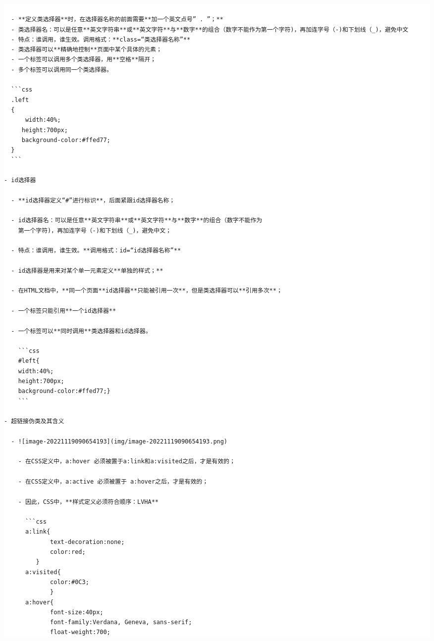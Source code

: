    ```

     - **定义类选择器**时，在选择器名称的前面需要**加一个英文点号” . ”；**
     - 类选择器名：可以是任意**英文字符串**或**英文字符**与**数字**的组合（数字不能作为第一个字符)，再加连字号（-)和下划线（_)，避免中文
     - 特点：谁调用，谁生效。调用格式：**class=“类选择器名称”**
     - 类选择器可以**精确地控制**页面中某个具体的元素；
     - 一个标签可以调用多个类选择器，用**空格**隔开；
     - 多个标签可以调用同一个类选择器。

     ```css
     .left
     {
         width:40%;
     	height:700px;
     	background-color:#ffed77;
     }
     ```

   - id选择器

     - **id选择器定义“#”进行标识**，后面紧跟id选择器名称；

     - id选择器名：可以是任意**英文字符串**或**英文字符**与**数字**的组合（数字不能作为
       第一个字符)，再加连字号（-)和下划线（_)，避免中文；

     - 特点：谁调用，谁生效。**调用格式：id=“id选择器名称”**

     - id选择器是用来对某个单一元素定义**单独的样式；**

     - 在HTML文档中，**同一个页面**id选择器**只能被引用一次**，但是类选择器可以**引用多次**；

     - 一个标签只能引用**一个id选择器**

     - 一个标签可以**同时调用**类选择器和id选择器。

       ```css
       #left{
       width:40%;
       height:700px;
       background-color:#ffed77;}
       ```

   - 超链接伪类及其含义

     - ![image-20221119090654193](img/image-20221119090654193.png)

       - 在CSS定义中，a:hover 必须被置于a:link和a:visited之后，才是有效的；

       - 在CSS定义中，a:active 必须被置于 a:hover之后，才是有效的；

       - 因此，CSS中，**样式定义必须符合顺序：LVHA**

         ```css
         a:link{
         		text-decoration:none;
         		color:red;
         	}
         a:visited{
         		color:#0C3;
         		}
         a:hover{
         		font-size:40px;
         		font-family:Verdana, Geneva, sans-serif;
         		float-weight:700;
   ```